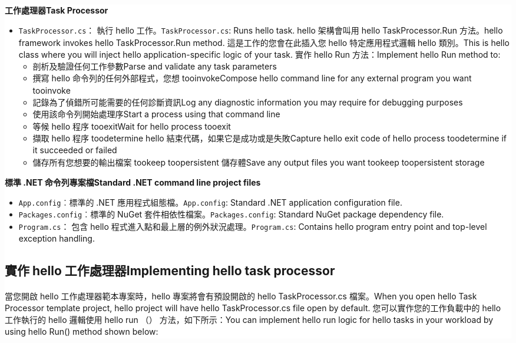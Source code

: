 <span data-ttu-id="d1241-289">**工作處理器**</span><span class="sxs-lookup"><span data-stu-id="d1241-289">**Task Processor**</span></span>

* <span data-ttu-id="d1241-290">`TaskProcessor.cs`： 執行 hello 工作。</span><span class="sxs-lookup"><span data-stu-id="d1241-290">`TaskProcessor.cs`: Runs hello task.</span></span> <span data-ttu-id="d1241-291">hello 架構會叫用 hello TaskProcessor.Run 方法。</span><span class="sxs-lookup"><span data-stu-id="d1241-291">hello framework invokes hello TaskProcessor.Run method.</span></span> <span data-ttu-id="d1241-292">這是工作的您會在此插入您 hello 特定應用程式邏輯 hello 類別。</span><span class="sxs-lookup"><span data-stu-id="d1241-292">This is hello class where you will inject hello application-specific logic of your task.</span></span> <span data-ttu-id="d1241-293">實作 hello Run 方法：</span><span class="sxs-lookup"><span data-stu-id="d1241-293">Implement hello Run method to:</span></span>
  * <span data-ttu-id="d1241-294">剖析及驗證任何工作參數</span><span class="sxs-lookup"><span data-stu-id="d1241-294">Parse and validate any task parameters</span></span>
  * <span data-ttu-id="d1241-295">撰寫 hello 命令列的任何外部程式，您想 tooinvoke</span><span class="sxs-lookup"><span data-stu-id="d1241-295">Compose hello command line for any external program you want tooinvoke</span></span>
  * <span data-ttu-id="d1241-296">記錄為了偵錯所可能需要的任何診斷資訊</span><span class="sxs-lookup"><span data-stu-id="d1241-296">Log any diagnostic information you may require for debugging purposes</span></span>
  * <span data-ttu-id="d1241-297">使用該命令列開始處理序</span><span class="sxs-lookup"><span data-stu-id="d1241-297">Start a process using that command line</span></span>
  * <span data-ttu-id="d1241-298">等候 hello 程序 tooexit</span><span class="sxs-lookup"><span data-stu-id="d1241-298">Wait for hello process tooexit</span></span>
  * <span data-ttu-id="d1241-299">擷取 hello 程序 toodetermine hello 結束代碼，如果它是成功或是失敗</span><span class="sxs-lookup"><span data-stu-id="d1241-299">Capture hello exit code of hello process toodetermine if it succeeded or failed</span></span>
  * <span data-ttu-id="d1241-300">儲存所有您想要的輸出檔案 tookeep toopersistent 儲存體</span><span class="sxs-lookup"><span data-stu-id="d1241-300">Save any output files you want tookeep toopersistent storage</span></span>

<span data-ttu-id="d1241-301">**標準 .NET 命令列專案檔**</span><span class="sxs-lookup"><span data-stu-id="d1241-301">**Standard .NET command line project files**</span></span>

* <span data-ttu-id="d1241-302">`App.config`︰標準的 .NET 應用程式組態檔。</span><span class="sxs-lookup"><span data-stu-id="d1241-302">`App.config`: Standard .NET application configuration file.</span></span>
* <span data-ttu-id="d1241-303">`Packages.config`︰標準的 NuGet 套件相依性檔案。</span><span class="sxs-lookup"><span data-stu-id="d1241-303">`Packages.config`: Standard NuGet package dependency file.</span></span>
* <span data-ttu-id="d1241-304">`Program.cs`： 包含 hello 程式進入點和最上層的例外狀況處理。</span><span class="sxs-lookup"><span data-stu-id="d1241-304">`Program.cs`: Contains hello program entry point and top-level exception handling.</span></span>

## <a name="implementing-hello-task-processor"></a><span data-ttu-id="d1241-305">實作 hello 工作處理器</span><span class="sxs-lookup"><span data-stu-id="d1241-305">Implementing hello task processor</span></span>
<span data-ttu-id="d1241-306">當您開啟 hello 工作處理器範本專案時，hello 專案將會有預設開啟的 hello TaskProcessor.cs 檔案。</span><span class="sxs-lookup"><span data-stu-id="d1241-306">When you open hello Task Processor template project, hello project will have hello TaskProcessor.cs file open by default.</span></span> <span data-ttu-id="d1241-307">您可以實作您的工作負載中的 hello 工作執行的 hello 邏輯使用 hello run （） 方法，如下所示：</span><span class="sxs-lookup"><span data-stu-id="d1241-307">You can implement hello run logic for hello tasks in your workload by using hello Run() method shown below:</span></span>
